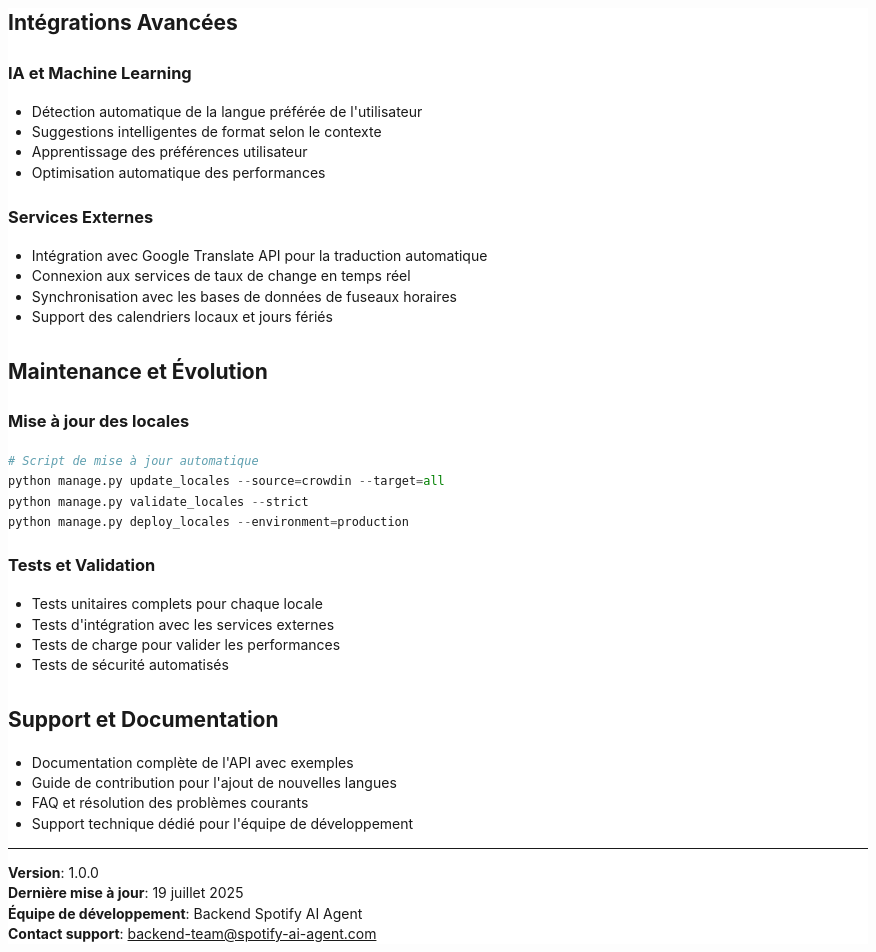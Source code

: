 ## Intégrations Avancées

### IA et Machine Learning
- Détection automatique de la langue préférée de l'utilisateur
- Suggestions intelligentes de format selon le contexte
- Apprentissage des préférences utilisateur
- Optimisation automatique des performances

### Services Externes
- Intégration avec Google Translate API pour la traduction automatique
- Connexion aux services de taux de change en temps réel
- Synchronisation avec les bases de données de fuseaux horaires
- Support des calendriers locaux et jours fériés

## Maintenance et Évolution

### Mise à jour des locales
```python
# Script de mise à jour automatique
python manage.py update_locales --source=crowdin --target=all
python manage.py validate_locales --strict
python manage.py deploy_locales --environment=production
```

### Tests et Validation
- Tests unitaires complets pour chaque locale
- Tests d'intégration avec les services externes
- Tests de charge pour valider les performances
- Tests de sécurité automatisés

## Support et Documentation

- Documentation complète de l'API avec exemples
- Guide de contribution pour l'ajout de nouvelles langues
- FAQ et résolution des problèmes courants
- Support technique dédié pour l'équipe de développement

---

**Version**: 1.0.0  
**Dernière mise à jour**: 19 juillet 2025  
**Équipe de développement**: Backend Spotify AI Agent  
**Contact support**: backend-team@spotify-ai-agent.com

